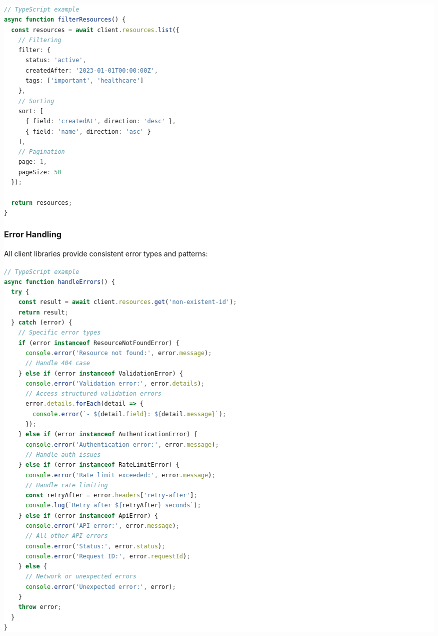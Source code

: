 ```typescript
// TypeScript example
async function filterResources() {
  const resources = await client.resources.list({
    // Filtering
    filter: {
      status: 'active',
      createdAfter: '2023-01-01T00:00:00Z',
      tags: ['important', 'healthcare']
    },
    // Sorting
    sort: [
      { field: 'createdAt', direction: 'desc' },
      { field: 'name', direction: 'asc' }
    ],
    // Pagination
    page: 1,
    pageSize: 50
  });
  
  return resources;
}
```

### Error Handling

All client libraries provide consistent error types and patterns:

```typescript
// TypeScript example
async function handleErrors() {
  try {
    const result = await client.resources.get('non-existent-id');
    return result;
  } catch (error) {
    // Specific error types
    if (error instanceof ResourceNotFoundError) {
      console.error('Resource not found:', error.message);
      // Handle 404 case
    } else if (error instanceof ValidationError) {
      console.error('Validation error:', error.details);
      // Access structured validation errors
      error.details.forEach(detail => {
        console.error(`- ${detail.field}: ${detail.message}`);
      });
    } else if (error instanceof AuthenticationError) {
      console.error('Authentication error:', error.message);
      // Handle auth issues
    } else if (error instanceof RateLimitError) {
      console.error('Rate limit exceeded:', error.message);
      // Handle rate limiting
      const retryAfter = error.headers['retry-after'];
      console.log(`Retry after ${retryAfter} seconds`);
    } else if (error instanceof ApiError) {
      console.error('API error:', error.message);
      // All other API errors
      console.error('Status:', error.status);
      console.error('Request ID:', error.requestId);
    } else {
      // Network or unexpected errors
      console.error('Unexpected error:', error);
    }
    throw error;
  }
}
```